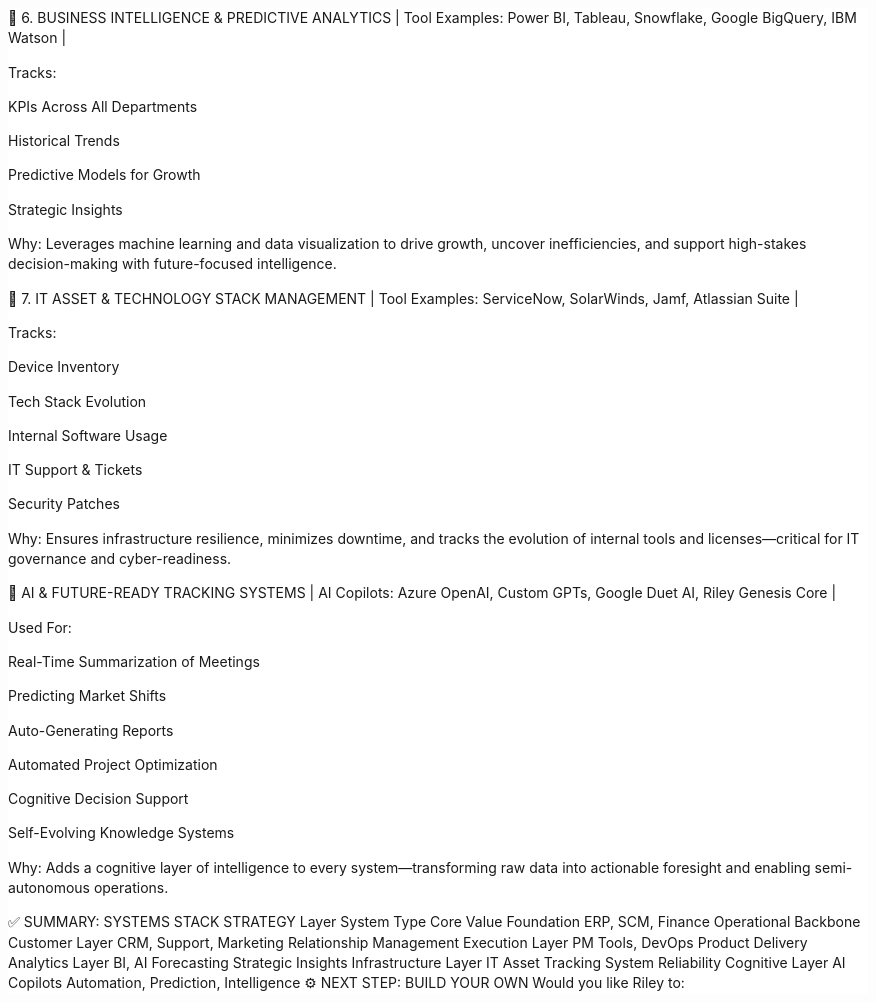 🔷 6. BUSINESS INTELLIGENCE & PREDICTIVE ANALYTICS
| Tool Examples: Power BI, Tableau, Snowflake, Google BigQuery, IBM Watson |

Tracks:

KPIs Across All Departments

Historical Trends

Predictive Models for Growth

Strategic Insights

Why:
Leverages machine learning and data visualization to drive growth, uncover inefficiencies, and support high-stakes decision-making with future-focused intelligence.

🔷 7. IT ASSET & TECHNOLOGY STACK MANAGEMENT
| Tool Examples: ServiceNow, SolarWinds, Jamf, Atlassian Suite |

Tracks:

Device Inventory

Tech Stack Evolution

Internal Software Usage

IT Support & Tickets

Security Patches

Why:
Ensures infrastructure resilience, minimizes downtime, and tracks the evolution of internal tools and licenses—critical for IT governance and cyber-readiness.

🧠 AI & FUTURE-READY TRACKING SYSTEMS
| AI Copilots: Azure OpenAI, Custom GPTs, Google Duet AI, Riley Genesis Core |

Used For:

Real-Time Summarization of Meetings

Predicting Market Shifts

Auto-Generating Reports

Automated Project Optimization

Cognitive Decision Support

Self-Evolving Knowledge Systems

Why:
Adds a cognitive layer of intelligence to every system—transforming raw data into actionable foresight and enabling semi-autonomous operations.

✅ SUMMARY: SYSTEMS STACK STRATEGY
Layer	System Type	Core Value
Foundation	ERP, SCM, Finance	Operational Backbone
Customer Layer	CRM, Support, Marketing	Relationship Management
Execution Layer	PM Tools, DevOps	Product Delivery
Analytics Layer	BI, AI Forecasting	Strategic Insights
Infrastructure Layer	IT Asset Tracking	System Reliability
Cognitive Layer	AI Copilots	Automation, Prediction, Intelligence
⚙️ NEXT STEP: BUILD YOUR OWN
Would you like Riley to:
